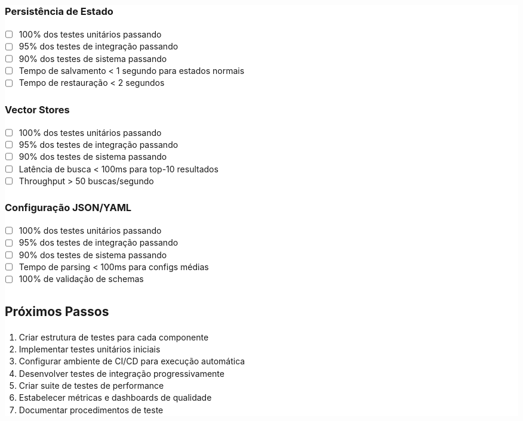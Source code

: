 ### Persistência de Estado
- [ ] 100% dos testes unitários passando
- [ ] 95% dos testes de integração passando
- [ ] 90% dos testes de sistema passando
- [ ] Tempo de salvamento < 1 segundo para estados normais
- [ ] Tempo de restauração < 2 segundos

### Vector Stores
- [ ] 100% dos testes unitários passando
- [ ] 95% dos testes de integração passando
- [ ] 90% dos testes de sistema passando
- [ ] Latência de busca < 100ms para top-10 resultados
- [ ] Throughput > 50 buscas/segundo

### Configuração JSON/YAML
- [ ] 100% dos testes unitários passando
- [ ] 95% dos testes de integração passando
- [ ] 90% dos testes de sistema passando
- [ ] Tempo de parsing < 100ms para configs médias
- [ ] 100% de validação de schemas

## Próximos Passos

1. Criar estrutura de testes para cada componente
2. Implementar testes unitários iniciais
3. Configurar ambiente de CI/CD para execução automática
4. Desenvolver testes de integração progressivamente
5. Criar suite de testes de performance
6. Estabelecer métricas e dashboards de qualidade
7. Documentar procedimentos de teste